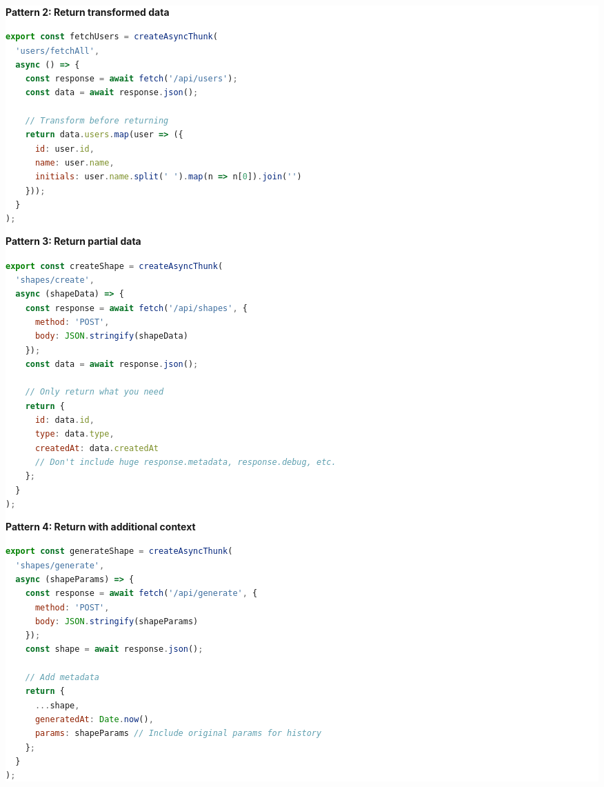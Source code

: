 **Pattern 2: Return transformed data**
```javascript
export const fetchUsers = createAsyncThunk(
  'users/fetchAll',
  async () => {
    const response = await fetch('/api/users');
    const data = await response.json();

    // Transform before returning
    return data.users.map(user => ({
      id: user.id,
      name: user.name,
      initials: user.name.split(' ').map(n => n[0]).join('')
    }));
  }
);
```

**Pattern 3: Return partial data**
```javascript
export const createShape = createAsyncThunk(
  'shapes/create',
  async (shapeData) => {
    const response = await fetch('/api/shapes', {
      method: 'POST',
      body: JSON.stringify(shapeData)
    });
    const data = await response.json();

    // Only return what you need
    return {
      id: data.id,
      type: data.type,
      createdAt: data.createdAt
      // Don't include huge response.metadata, response.debug, etc.
    };
  }
);
```

**Pattern 4: Return with additional context**
```javascript
export const generateShape = createAsyncThunk(
  'shapes/generate',
  async (shapeParams) => {
    const response = await fetch('/api/generate', {
      method: 'POST',
      body: JSON.stringify(shapeParams)
    });
    const shape = await response.json();

    // Add metadata
    return {
      ...shape,
      generatedAt: Date.now(),
      params: shapeParams // Include original params for history
    };
  }
);
```
